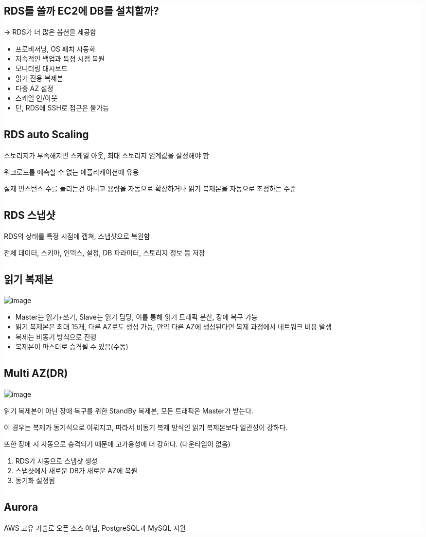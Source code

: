## RDS를 쓸까 EC2에 DB를 설치할까?

→ RDS가 더 많은 옵션을 제공함

- 프로비저닝, OS 패치 자동화
- 지속적인 백업과 특정 시점 복원
- 모니터링 대시보드
- 읽기 전용 복제본
- 다중 AZ 설정
- 스케일 인/아웃
- 단, RDS에 SSH로 접근은 불가능

## RDS auto Scaling

스토리지가 부족해지면 스케일 아웃, 최대 스토리지 임계값을 설정해야 함

워크로드를 예측할 수 없는 애플리케이션에 유용

실제 인스턴스 수를 늘리는건 아니고 용량을 자동으로 확장하거나 읽기 복제본을 자동으로 조정하는 수준

## RDS 스냅샷

RDS의 상태를 특정 시점에 캡쳐, 스냅샷으로 복원함

전체 데이터, 스키마, 인덱스, 설정, DB 파라미터, 스토리지 정보 등 저장

## 읽기 복제본

<img width="650" height="460" alt="image" src="https://github.com/user-attachments/assets/9afb6899-68ab-41f6-bd99-b45d5c4284b5" />

- Master는 읽기+쓰기, Slave는 읽기 담당, 이를 통해 읽기 트래픽 분산, 장애 복구 가능
- 읽기 복제본은 최대 15개, 다른 AZ로도 생성 가능, 만약 다른 AZ에 생성된다면 복제 과정에서 네트워크 비용 발생
- 복제는 비동기 방식으로 진행
- 복제본이 마스터로 승격될 수 있음(수동)

## Multi AZ(DR)

<img width="650" height="460" alt="image" src="https://github.com/user-attachments/assets/6db02f9c-3908-440e-9483-e6be72efa5db" />

읽기 복제본이 아닌 장애 복구를 위한 StandBy 복제본, 모든 트래픽은 Master가 받는다.

이 경우는 복제가 동기식으로 이뤄지고, 따라서 비동기 복제 방식인 읽기 복제본보다 일관성이 강하다.

또한 장애 시 자동으로 승격되기 때문에 고가용성에 더 강하다. (다운타임이 없음)

1. RDS가 자동으로 스냅샷 생성
2. 스냅샷에서 새로운 DB가 새로운 AZ에 복원
3. 동기화 설정됨

## Aurora

AWS 고유 기술로 오픈 소스 아님, PostgreSQL과 MySQL 지원
